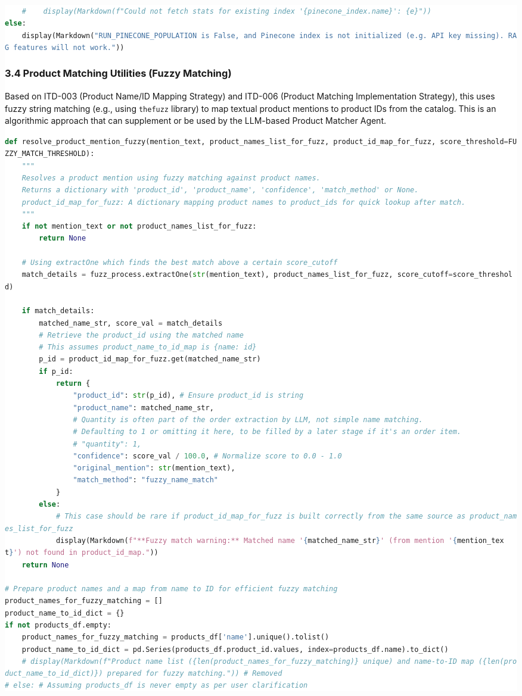 ```python
    #    display(Markdown(f"Could not fetch stats for existing index '{pinecone_index.name}': {e}"))
else:
    display(Markdown("RUN_PINECONE_POPULATION is False, and Pinecone index is not initialized (e.g. API key missing). RAG features will not work."))
```

### 3.4 Product Matching Utilities (Fuzzy Matching)

Based on ITD-003 (Product Name/ID Mapping Strategy) and ITD-006 (Product Matching Implementation Strategy), this uses fuzzy string matching (e.g., using `thefuzz` library) to map textual product mentions to product IDs from the catalog. This is an algorithmic approach that can supplement or be used by the LLM-based Product Matcher Agent.

```python
def resolve_product_mention_fuzzy(mention_text, product_names_list_for_fuzz, product_id_map_for_fuzz, score_threshold=FUZZY_MATCH_THRESHOLD):
    """
    Resolves a product mention using fuzzy matching against product names.
    Returns a dictionary with 'product_id', 'product_name', 'confidence', 'match_method' or None.
    product_id_map_for_fuzz: A dictionary mapping product names to product_ids for quick lookup after match.
    """
    if not mention_text or not product_names_list_for_fuzz:
        return None
    
    # Using extractOne which finds the best match above a certain score_cutoff
    match_details = fuzz_process.extractOne(str(mention_text), product_names_list_for_fuzz, score_cutoff=score_threshold)
    
    if match_details:
        matched_name_str, score_val = match_details
        # Retrieve the product_id using the matched name
        # This assumes product_name_to_id_map is {name: id}
        p_id = product_id_map_for_fuzz.get(matched_name_str)
        if p_id:
            return {
                "product_id": str(p_id), # Ensure product_id is string
                "product_name": matched_name_str,
                # Quantity is often part of the order extraction by LLM, not simple name matching. 
                # Defaulting to 1 or omitting it here, to be filled by a later stage if it's an order item.
                # "quantity": 1, 
                "confidence": score_val / 100.0, # Normalize score to 0.0 - 1.0
                "original_mention": str(mention_text),
                "match_method": "fuzzy_name_match"
            }
        else:
            # This case should be rare if product_id_map_for_fuzz is built correctly from the same source as product_names_list_for_fuzz
            display(Markdown(f"**Fuzzy match warning:** Matched name '{matched_name_str}' (from mention '{mention_text}') not found in product_id_map."))
    return None

# Prepare product names and a map from name to ID for efficient fuzzy matching
product_names_for_fuzzy_matching = []
product_name_to_id_dict = {}
if not products_df.empty:
    product_names_for_fuzzy_matching = products_df['name'].unique().tolist()
    product_name_to_id_dict = pd.Series(products_df.product_id.values, index=products_df.name).to_dict()
    # display(Markdown(f"Product name list ({len(product_names_for_fuzzy_matching)} unique) and name-to-ID map ({len(product_name_to_id_dict)}) prepared for fuzzy matching.")) # Removed
# else: # Assuming products_df is never empty as per user clarification
```